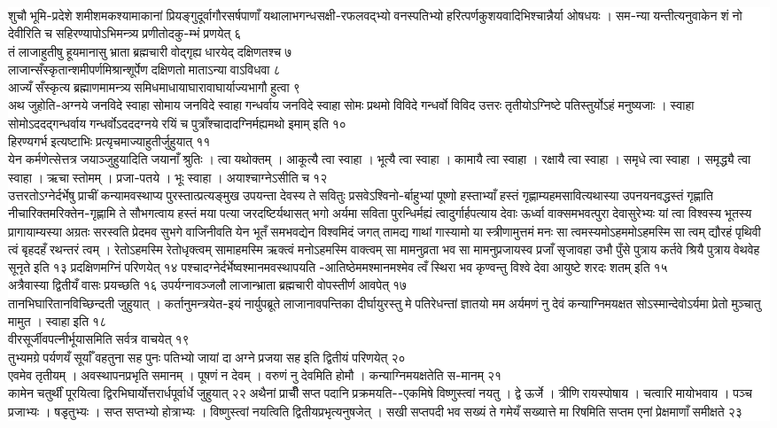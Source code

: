 शुचौ
भूमि-प्रदेशे शमीशमकश्यामाकानां प्रियङ्गुदूर्वागौरसर्षपाणाँ
यथालाभगन्धसक्षी-रफलवद्भ्यो वनस्पतिभ्यो
हरित्पर्णकुशयवादिभिश्चान्नैर्या
ओषधयः । सम-न्या यन्तीत्यनुवाकेन शं नो देवीरिति च सहिरण्यापोऽभिमन्त्र्य
प्रणीतोदकु-म्भं प्रणयेत् ६   
तं लाजाहुतीषु हूयमानासु भ्राता ब्रह्मचारी
वोद्गृह्य धारयेद् दक्षिणतश्च ७   
लाजान्सँस्कृतान्शमीपर्णमिश्रान्शूर्पेण
दक्षिणतो माताऽन्या वाऽविधवा ८   
आज्यँ सँस्कृत्य ब्रह्माणमामन्त्र्य
समिधमाधायाघारावाघार्याज्यभागौ हुत्वा ९   
अथ जुहोति-अग्नये जनविदे
स्वाहा सोमाय जनविदे स्वाहा गन्धर्वाय जनविदे स्वाहा सोमः प्रथमो
विविदे गन्धर्वो विविद उत्तरः तृतीयोऽग्निष्टे पतिस्तुर्योऽहं
मनुष्यजाः । स्वाहा सोमोऽददद्गन्धर्वाय गन्धर्वोऽदददग्नये रयिं च
पुत्राँश्चादादग्निर्मह्यमथो इमाम् इति १०   
हिरण्यगर्भ
इत्यष्टाभिः प्रत्यृचमाज्याहुतीर्जुहुयात् ११   
येन कर्मणेत्सेत्तत्र जयाञ्जुहुयादिति जयानाँ श्रुतिः । त्वा
यथोक्तम् । आकूत्यै त्वा स्वाहा । भूत्यै त्वा स्वाहा । कामायै
त्वा स्वाहा । रक्षायै त्वा स्वाहा । समृधे त्वा स्वाहा ।
समृद्ध्यै त्वा स्वाहा । ऋचा स्तोमम् । प्रजा-पतये । भूः
स्वाहा । अयाश्चाग्नेऽसीति च १२   
उत्तरतोऽग्नेर्दर्भेषु प्राचीं
कन्यामवस्थाप्य पुरस्तात्प्रत्यङ्मुख उपयन्ता
देवस्य ते सवितुः प्रसवेऽश्विनो-र्बाहुभ्यां पूष्णो हस्ताभ्याँ
हस्तं गृह्णाम्यहमसावित्यथास्या उपनयनवद्धस्तं गृह्णाति
नीचारिक्तमरिक्तेन-गृह्णामि ते सौभगत्वाय
हस्तं मया पत्या जरदष्टिर्यथासत् भगो अर्यमा सविता पुरन्धिर्मह्यं
त्वादुर्गार्हपत्याय देवाः ऊर्ध्वा वाक्समभवत्पुरा
देवासुरेभ्यः यां त्वा विश्वस्य भूतस्य
प्रागायाम्यस्या अग्रतः सरस्वति प्रेदमव
सुभगे वाजिनीवति येन भूतँ समभवद्येन विश्वमिदं जगत् तामद्य गाथां
गास्यामो या स्त्रीणामुत्तमं मनः सा त्वमस्यमोऽहममोऽहमस्मि सा त्वम्
द्यौरहं पृथिवी त्वं बृहदहँ रथन्तरं त्वम् । रेतोऽहमस्मि
रेतोधृक्त्वम् सामाहमस्मि ऋक्त्वं मनोऽहमस्मि
वाक्त्वम् सा मामनुव्रता भव सा मामनुप्रजायस्व प्रजाँ सृजावहा
उभौ पुँसे पुत्राय कर्तवे श्रियै पुत्राय वेथवेह सूनृते इति १३
प्रदक्षिणमग्निं परिणयेत् १४
पश्चादग्नेर्दर्भेष्वश्मानमवस्थापयति
-आतिष्ठेममश्मानमश्मेव त्वँ स्थिरा भव कृण्वन्तु विश्वे देवा आयुष्टे
शरदः शतम् इति १५   
अत्रैवास्या द्वितीयँ वासः प्रयच्छति १६
उपर्यग्नावञ्जलौ लाजान्भ्राता ब्रह्मचारी वोपस्तीर्ण
आवपेत् १७   
तानभिघारितानविच्छिन्दती जुहुयात् । कर्तानुमन्त्रयेत-इयं नार्युपब्रूते लाजानावपन्तिका दीर्घायुरस्तु मे पतिरेधन्तां
ज्ञातयो मम अर्यमणं नु देवं कन्याग्निमयक्षत सोऽस्मान्देवोऽर्यमा
प्रेतो मुञ्चातु मामुत । स्वाहा इति १८   
वीरसूर्जीवपत्नीर्भूयासमिति सर्वत्र
वाचयेत् १९   
तुभ्यमग्रे पर्यणयँ सूर्याँ वहतुना सह पुनः पतिभ्यो जायां दा
अग्ने प्रजया सह इति द्वितीयं परिणयेत् २०   
एवमेव तृतीयम् ।
अवस्थापनप्रभृति समानम् । पूषणं न देवम् । वरुणं नु
देवमिति होमौ । कन्याग्निमयक्षतेति स-मानम् २१   
कामेन चतुर्थीं
पूरयित्वा द्विरभिघार्योत्तरार्धपूर्वार्धे जुहुयात् २२
अथैनां प्राचीँ सप्त पदानि प्रक्रमयति--एकमिषे विष्णुस्त्वां
नयतु । द्वे ऊर्जे । त्रीणि रायस्पोषाय । चत्वारि मायोभवाय । पञ्च
प्रजाभ्यः । षडृतुभ्यः । सप्त सप्तभ्यो होत्राभ्यः । विष्णुस्त्वां
नयत्विति द्वितीयप्रभृत्यनुषजेत् । सखी सप्तपदी भव सख्यं ते
गमेयँ सख्यात्ते मा रिषमिति सप्तम एनां प्रेक्षमाणाँ समीक्षते २३   